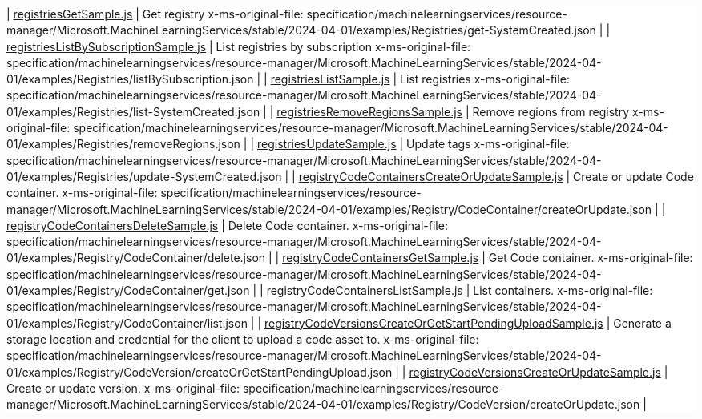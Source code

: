 | [registriesGetSample.js][registriesgetsample]                                                                           | Get registry x-ms-original-file: specification/machinelearningservices/resource-manager/Microsoft.MachineLearningServices/stable/2024-04-01/examples/Registries/get-SystemCreated.json                                                                                                                                                                                                                 |
| [registriesListBySubscriptionSample.js][registrieslistbysubscriptionsample]                                             | List registries by subscription x-ms-original-file: specification/machinelearningservices/resource-manager/Microsoft.MachineLearningServices/stable/2024-04-01/examples/Registries/listBySubscription.json                                                                                                                                                                                             |
| [registriesListSample.js][registrieslistsample]                                                                         | List registries x-ms-original-file: specification/machinelearningservices/resource-manager/Microsoft.MachineLearningServices/stable/2024-04-01/examples/Registries/list-SystemCreated.json                                                                                                                                                                                                             |
| [registriesRemoveRegionsSample.js][registriesremoveregionssample]                                                       | Remove regions from registry x-ms-original-file: specification/machinelearningservices/resource-manager/Microsoft.MachineLearningServices/stable/2024-04-01/examples/Registries/removeRegions.json                                                                                                                                                                                                     |
| [registriesUpdateSample.js][registriesupdatesample]                                                                     | Update tags x-ms-original-file: specification/machinelearningservices/resource-manager/Microsoft.MachineLearningServices/stable/2024-04-01/examples/Registries/update-SystemCreated.json                                                                                                                                                                                                               |
| [registryCodeContainersCreateOrUpdateSample.js][registrycodecontainerscreateorupdatesample]                             | Create or update Code container. x-ms-original-file: specification/machinelearningservices/resource-manager/Microsoft.MachineLearningServices/stable/2024-04-01/examples/Registry/CodeContainer/createOrUpdate.json                                                                                                                                                                                    |
| [registryCodeContainersDeleteSample.js][registrycodecontainersdeletesample]                                             | Delete Code container. x-ms-original-file: specification/machinelearningservices/resource-manager/Microsoft.MachineLearningServices/stable/2024-04-01/examples/Registry/CodeContainer/delete.json                                                                                                                                                                                                      |
| [registryCodeContainersGetSample.js][registrycodecontainersgetsample]                                                   | Get Code container. x-ms-original-file: specification/machinelearningservices/resource-manager/Microsoft.MachineLearningServices/stable/2024-04-01/examples/Registry/CodeContainer/get.json                                                                                                                                                                                                            |
| [registryCodeContainersListSample.js][registrycodecontainerslistsample]                                                 | List containers. x-ms-original-file: specification/machinelearningservices/resource-manager/Microsoft.MachineLearningServices/stable/2024-04-01/examples/Registry/CodeContainer/list.json                                                                                                                                                                                                              |
| [registryCodeVersionsCreateOrGetStartPendingUploadSample.js][registrycodeversionscreateorgetstartpendinguploadsample]   | Generate a storage location and credential for the client to upload a code asset to. x-ms-original-file: specification/machinelearningservices/resource-manager/Microsoft.MachineLearningServices/stable/2024-04-01/examples/Registry/CodeVersion/createOrGetStartPendingUpload.json                                                                                                                   |
| [registryCodeVersionsCreateOrUpdateSample.js][registrycodeversionscreateorupdatesample]                                 | Create or update version. x-ms-original-file: specification/machinelearningservices/resource-manager/Microsoft.MachineLearningServices/stable/2024-04-01/examples/Registry/CodeVersion/createOrUpdate.json                                                                                                                                                                                             |

[batchdeploymentscreateorupdatesample]: https://github.com/Azure/azure-sdk-for-js/blob/main/sdk/machinelearning/arm-machinelearning/samples/v3/javascript/batchDeploymentsCreateOrUpdateSample.js
[batchdeploymentsdeletesample]: https://github.com/Azure/azure-sdk-for-js/blob/main/sdk/machinelearning/arm-machinelearning/samples/v3/javascript/batchDeploymentsDeleteSample.js
[batchdeploymentsgetsample]: https://github.com/Azure/azure-sdk-for-js/blob/main/sdk/machinelearning/arm-machinelearning/samples/v3/javascript/batchDeploymentsGetSample.js
[batchdeploymentslistsample]: https://github.com/Azure/azure-sdk-for-js/blob/main/sdk/machinelearning/arm-machinelearning/samples/v3/javascript/batchDeploymentsListSample.js
[batchdeploymentsupdatesample]: https://github.com/Azure/azure-sdk-for-js/blob/main/sdk/machinelearning/arm-machinelearning/samples/v3/javascript/batchDeploymentsUpdateSample.js
[batchendpointscreateorupdatesample]: https://github.com/Azure/azure-sdk-for-js/blob/main/sdk/machinelearning/arm-machinelearning/samples/v3/javascript/batchEndpointsCreateOrUpdateSample.js
[batchendpointsdeletesample]: https://github.com/Azure/azure-sdk-for-js/blob/main/sdk/machinelearning/arm-machinelearning/samples/v3/javascript/batchEndpointsDeleteSample.js
[batchendpointsgetsample]: https://github.com/Azure/azure-sdk-for-js/blob/main/sdk/machinelearning/arm-machinelearning/samples/v3/javascript/batchEndpointsGetSample.js
[batchendpointslistkeyssample]: https://github.com/Azure/azure-sdk-for-js/blob/main/sdk/machinelearning/arm-machinelearning/samples/v3/javascript/batchEndpointsListKeysSample.js
[batchendpointslistsample]: https://github.com/Azure/azure-sdk-for-js/blob/main/sdk/machinelearning/arm-machinelearning/samples/v3/javascript/batchEndpointsListSample.js
[batchendpointsupdatesample]: https://github.com/Azure/azure-sdk-for-js/blob/main/sdk/machinelearning/arm-machinelearning/samples/v3/javascript/batchEndpointsUpdateSample.js
[codecontainerscreateorupdatesample]: https://github.com/Azure/azure-sdk-for-js/blob/main/sdk/machinelearning/arm-machinelearning/samples/v3/javascript/codeContainersCreateOrUpdateSample.js
[codecontainersdeletesample]: https://github.com/Azure/azure-sdk-for-js/blob/main/sdk/machinelearning/arm-machinelearning/samples/v3/javascript/codeContainersDeleteSample.js
[codecontainersgetsample]: https://github.com/Azure/azure-sdk-for-js/blob/main/sdk/machinelearning/arm-machinelearning/samples/v3/javascript/codeContainersGetSample.js
[codecontainerslistsample]: https://github.com/Azure/azure-sdk-for-js/blob/main/sdk/machinelearning/arm-machinelearning/samples/v3/javascript/codeContainersListSample.js
[codeversionscreateorgetstartpendinguploadsample]: https://github.com/Azure/azure-sdk-for-js/blob/main/sdk/machinelearning/arm-machinelearning/samples/v3/javascript/codeVersionsCreateOrGetStartPendingUploadSample.js
[codeversionscreateorupdatesample]: https://github.com/Azure/azure-sdk-for-js/blob/main/sdk/machinelearning/arm-machinelearning/samples/v3/javascript/codeVersionsCreateOrUpdateSample.js
[codeversionsdeletesample]: https://github.com/Azure/azure-sdk-for-js/blob/main/sdk/machinelearning/arm-machinelearning/samples/v3/javascript/codeVersionsDeleteSample.js
[codeversionsgetsample]: https://github.com/Azure/azure-sdk-for-js/blob/main/sdk/machinelearning/arm-machinelearning/samples/v3/javascript/codeVersionsGetSample.js
[codeversionslistsample]: https://github.com/Azure/azure-sdk-for-js/blob/main/sdk/machinelearning/arm-machinelearning/samples/v3/javascript/codeVersionsListSample.js
[codeversionspublishsample]: https://github.com/Azure/azure-sdk-for-js/blob/main/sdk/machinelearning/arm-machinelearning/samples/v3/javascript/codeVersionsPublishSample.js
[componentcontainerscreateorupdatesample]: https://github.com/Azure/azure-sdk-for-js/blob/main/sdk/machinelearning/arm-machinelearning/samples/v3/javascript/componentContainersCreateOrUpdateSample.js
[componentcontainersdeletesample]: https://github.com/Azure/azure-sdk-for-js/blob/main/sdk/machinelearning/arm-machinelearning/samples/v3/javascript/componentContainersDeleteSample.js
[componentcontainersgetsample]: https://github.com/Azure/azure-sdk-for-js/blob/main/sdk/machinelearning/arm-machinelearning/samples/v3/javascript/componentContainersGetSample.js
[componentcontainerslistsample]: https://github.com/Azure/azure-sdk-for-js/blob/main/sdk/machinelearning/arm-machinelearning/samples/v3/javascript/componentContainersListSample.js
[componentversionscreateorupdatesample]: https://github.com/Azure/azure-sdk-for-js/blob/main/sdk/machinelearning/arm-machinelearning/samples/v3/javascript/componentVersionsCreateOrUpdateSample.js
[componentversionsdeletesample]: https://github.com/Azure/azure-sdk-for-js/blob/main/sdk/machinelearning/arm-machinelearning/samples/v3/javascript/componentVersionsDeleteSample.js
[componentversionsgetsample]: https://github.com/Azure/azure-sdk-for-js/blob/main/sdk/machinelearning/arm-machinelearning/samples/v3/javascript/componentVersionsGetSample.js
[componentversionslistsample]: https://github.com/Azure/azure-sdk-for-js/blob/main/sdk/machinelearning/arm-machinelearning/samples/v3/javascript/componentVersionsListSample.js
[componentversionspublishsample]: https://github.com/Azure/azure-sdk-for-js/blob/main/sdk/machinelearning/arm-machinelearning/samples/v3/javascript/componentVersionsPublishSample.js
[computecreateorupdatesample]: https://github.com/Azure/azure-sdk-for-js/blob/main/sdk/machinelearning/arm-machinelearning/samples/v3/javascript/computeCreateOrUpdateSample.js
[computedeletesample]: https://github.com/Azure/azure-sdk-for-js/blob/main/sdk/machinelearning/arm-machinelearning/samples/v3/javascript/computeDeleteSample.js
[computegetsample]: https://github.com/Azure/azure-sdk-for-js/blob/main/sdk/machinelearning/arm-machinelearning/samples/v3/javascript/computeGetSample.js
[computelistkeyssample]: https://github.com/Azure/azure-sdk-for-js/blob/main/sdk/machinelearning/arm-machinelearning/samples/v3/javascript/computeListKeysSample.js
[computelistnodessample]: https://github.com/Azure/azure-sdk-for-js/blob/main/sdk/machinelearning/arm-machinelearning/samples/v3/javascript/computeListNodesSample.js
[computelistsample]: https://github.com/Azure/azure-sdk-for-js/blob/main/sdk/machinelearning/arm-machinelearning/samples/v3/javascript/computeListSample.js
[computerestartsample]: https://github.com/Azure/azure-sdk-for-js/blob/main/sdk/machinelearning/arm-machinelearning/samples/v3/javascript/computeRestartSample.js
[computestartsample]: https://github.com/Azure/azure-sdk-for-js/blob/main/sdk/machinelearning/arm-machinelearning/samples/v3/javascript/computeStartSample.js
[computestopsample]: https://github.com/Azure/azure-sdk-for-js/blob/main/sdk/machinelearning/arm-machinelearning/samples/v3/javascript/computeStopSample.js
[computeupdatesample]: https://github.com/Azure/azure-sdk-for-js/blob/main/sdk/machinelearning/arm-machinelearning/samples/v3/javascript/computeUpdateSample.js
[datacontainerscreateorupdatesample]: https://github.com/Azure/azure-sdk-for-js/blob/main/sdk/machinelearning/arm-machinelearning/samples/v3/javascript/dataContainersCreateOrUpdateSample.js
[datacontainersdeletesample]: https://github.com/Azure/azure-sdk-for-js/blob/main/sdk/machinelearning/arm-machinelearning/samples/v3/javascript/dataContainersDeleteSample.js
[datacontainersgetsample]: https://github.com/Azure/azure-sdk-for-js/blob/main/sdk/machinelearning/arm-machinelearning/samples/v3/javascript/dataContainersGetSample.js
[datacontainerslistsample]: https://github.com/Azure/azure-sdk-for-js/blob/main/sdk/machinelearning/arm-machinelearning/samples/v3/javascript/dataContainersListSample.js
[dataversionscreateorupdatesample]: https://github.com/Azure/azure-sdk-for-js/blob/main/sdk/machinelearning/arm-machinelearning/samples/v3/javascript/dataVersionsCreateOrUpdateSample.js
[dataversionsdeletesample]: https://github.com/Azure/azure-sdk-for-js/blob/main/sdk/machinelearning/arm-machinelearning/samples/v3/javascript/dataVersionsDeleteSample.js
[dataversionsgetsample]: https://github.com/Azure/azure-sdk-for-js/blob/main/sdk/machinelearning/arm-machinelearning/samples/v3/javascript/dataVersionsGetSample.js
[dataversionslistsample]: https://github.com/Azure/azure-sdk-for-js/blob/main/sdk/machinelearning/arm-machinelearning/samples/v3/javascript/dataVersionsListSample.js
[dataversionspublishsample]: https://github.com/Azure/azure-sdk-for-js/blob/main/sdk/machinelearning/arm-machinelearning/samples/v3/javascript/dataVersionsPublishSample.js
[datastorescreateorupdatesample]: https://github.com/Azure/azure-sdk-for-js/blob/main/sdk/machinelearning/arm-machinelearning/samples/v3/javascript/datastoresCreateOrUpdateSample.js
[datastoresdeletesample]: https://github.com/Azure/azure-sdk-for-js/blob/main/sdk/machinelearning/arm-machinelearning/samples/v3/javascript/datastoresDeleteSample.js
[datastoresgetsample]: https://github.com/Azure/azure-sdk-for-js/blob/main/sdk/machinelearning/arm-machinelearning/samples/v3/javascript/datastoresGetSample.js
[datastoreslistsample]: https://github.com/Azure/azure-sdk-for-js/blob/main/sdk/machinelearning/arm-machinelearning/samples/v3/javascript/datastoresListSample.js
[datastoreslistsecretssample]: https://github.com/Azure/azure-sdk-for-js/blob/main/sdk/machinelearning/arm-machinelearning/samples/v3/javascript/datastoresListSecretsSample.js
[environmentcontainerscreateorupdatesample]: https://github.com/Azure/azure-sdk-for-js/blob/main/sdk/machinelearning/arm-machinelearning/samples/v3/javascript/environmentContainersCreateOrUpdateSample.js
[environmentcontainersdeletesample]: https://github.com/Azure/azure-sdk-for-js/blob/main/sdk/machinelearning/arm-machinelearning/samples/v3/javascript/environmentContainersDeleteSample.js
[environmentcontainersgetsample]: https://github.com/Azure/azure-sdk-for-js/blob/main/sdk/machinelearning/arm-machinelearning/samples/v3/javascript/environmentContainersGetSample.js
[environmentcontainerslistsample]: https://github.com/Azure/azure-sdk-for-js/blob/main/sdk/machinelearning/arm-machinelearning/samples/v3/javascript/environmentContainersListSample.js
[environmentversionscreateorupdatesample]: https://github.com/Azure/azure-sdk-for-js/blob/main/sdk/machinelearning/arm-machinelearning/samples/v3/javascript/environmentVersionsCreateOrUpdateSample.js
[environmentversionsdeletesample]: https://github.com/Azure/azure-sdk-for-js/blob/main/sdk/machinelearning/arm-machinelearning/samples/v3/javascript/environmentVersionsDeleteSample.js
[environmentversionsgetsample]: https://github.com/Azure/azure-sdk-for-js/blob/main/sdk/machinelearning/arm-machinelearning/samples/v3/javascript/environmentVersionsGetSample.js
[environmentversionslistsample]: https://github.com/Azure/azure-sdk-for-js/blob/main/sdk/machinelearning/arm-machinelearning/samples/v3/javascript/environmentVersionsListSample.js
[environmentversionspublishsample]: https://github.com/Azure/azure-sdk-for-js/blob/main/sdk/machinelearning/arm-machinelearning/samples/v3/javascript/environmentVersionsPublishSample.js
[featuresgetsample]: https://github.com/Azure/azure-sdk-for-js/blob/main/sdk/machinelearning/arm-machinelearning/samples/v3/javascript/featuresGetSample.js
[featureslistsample]: https://github.com/Azure/azure-sdk-for-js/blob/main/sdk/machinelearning/arm-machinelearning/samples/v3/javascript/featuresListSample.js
[featuresetcontainerscreateorupdatesample]: https://github.com/Azure/azure-sdk-for-js/blob/main/sdk/machinelearning/arm-machinelearning/samples/v3/javascript/featuresetContainersCreateOrUpdateSample.js
[featuresetcontainersdeletesample]: https://github.com/Azure/azure-sdk-for-js/blob/main/sdk/machinelearning/arm-machinelearning/samples/v3/javascript/featuresetContainersDeleteSample.js
[featuresetcontainersgetentitysample]: https://github.com/Azure/azure-sdk-for-js/blob/main/sdk/machinelearning/arm-machinelearning/samples/v3/javascript/featuresetContainersGetEntitySample.js
[featuresetcontainerslistsample]: https://github.com/Azure/azure-sdk-for-js/blob/main/sdk/machinelearning/arm-machinelearning/samples/v3/javascript/featuresetContainersListSample.js
[featuresetversionsbackfillsample]: https://github.com/Azure/azure-sdk-for-js/blob/main/sdk/machinelearning/arm-machinelearning/samples/v3/javascript/featuresetVersionsBackfillSample.js
[featuresetversionscreateorupdatesample]: https://github.com/Azure/azure-sdk-for-js/blob/main/sdk/machinelearning/arm-machinelearning/samples/v3/javascript/featuresetVersionsCreateOrUpdateSample.js
[featuresetversionsdeletesample]: https://github.com/Azure/azure-sdk-for-js/blob/main/sdk/machinelearning/arm-machinelearning/samples/v3/javascript/featuresetVersionsDeleteSample.js
[featuresetversionsgetsample]: https://github.com/Azure/azure-sdk-for-js/blob/main/sdk/machinelearning/arm-machinelearning/samples/v3/javascript/featuresetVersionsGetSample.js
[featuresetversionslistsample]: https://github.com/Azure/azure-sdk-for-js/blob/main/sdk/machinelearning/arm-machinelearning/samples/v3/javascript/featuresetVersionsListSample.js
[featurestoreentitycontainerscreateorupdatesample]: https://github.com/Azure/azure-sdk-for-js/blob/main/sdk/machinelearning/arm-machinelearning/samples/v3/javascript/featurestoreEntityContainersCreateOrUpdateSample.js
[featurestoreentitycontainersdeletesample]: https://github.com/Azure/azure-sdk-for-js/blob/main/sdk/machinelearning/arm-machinelearning/samples/v3/javascript/featurestoreEntityContainersDeleteSample.js
[featurestoreentitycontainersgetentitysample]: https://github.com/Azure/azure-sdk-for-js/blob/main/sdk/machinelearning/arm-machinelearning/samples/v3/javascript/featurestoreEntityContainersGetEntitySample.js
[featurestoreentitycontainerslistsample]: https://github.com/Azure/azure-sdk-for-js/blob/main/sdk/machinelearning/arm-machinelearning/samples/v3/javascript/featurestoreEntityContainersListSample.js
[featurestoreentityversionscreateorupdatesample]: https://github.com/Azure/azure-sdk-for-js/blob/main/sdk/machinelearning/arm-machinelearning/samples/v3/javascript/featurestoreEntityVersionsCreateOrUpdateSample.js
[featurestoreentityversionsdeletesample]: https://github.com/Azure/azure-sdk-for-js/blob/main/sdk/machinelearning/arm-machinelearning/samples/v3/javascript/featurestoreEntityVersionsDeleteSample.js
[featurestoreentityversionsgetsample]: https://github.com/Azure/azure-sdk-for-js/blob/main/sdk/machinelearning/arm-machinelearning/samples/v3/javascript/featurestoreEntityVersionsGetSample.js
[featurestoreentityversionslistsample]: https://github.com/Azure/azure-sdk-for-js/blob/main/sdk/machinelearning/arm-machinelearning/samples/v3/javascript/featurestoreEntityVersionsListSample.js
[jobscancelsample]: https://github.com/Azure/azure-sdk-for-js/blob/main/sdk/machinelearning/arm-machinelearning/samples/v3/javascript/jobsCancelSample.js
[jobscreateorupdatesample]: https://github.com/Azure/azure-sdk-for-js/blob/main/sdk/machinelearning/arm-machinelearning/samples/v3/javascript/jobsCreateOrUpdateSample.js
[jobsdeletesample]: https://github.com/Azure/azure-sdk-for-js/blob/main/sdk/machinelearning/arm-machinelearning/samples/v3/javascript/jobsDeleteSample.js
[jobsgetsample]: https://github.com/Azure/azure-sdk-for-js/blob/main/sdk/machinelearning/arm-machinelearning/samples/v3/javascript/jobsGetSample.js
[jobslistsample]: https://github.com/Azure/azure-sdk-for-js/blob/main/sdk/machinelearning/arm-machinelearning/samples/v3/javascript/jobsListSample.js
[managednetworkprovisionsprovisionmanagednetworksample]: https://github.com/Azure/azure-sdk-for-js/blob/main/sdk/machinelearning/arm-machinelearning/samples/v3/javascript/managedNetworkProvisionsProvisionManagedNetworkSample.js
[managednetworksettingsrulecreateorupdatesample]: https://github.com/Azure/azure-sdk-for-js/blob/main/sdk/machinelearning/arm-machinelearning/samples/v3/javascript/managedNetworkSettingsRuleCreateOrUpdateSample.js
[managednetworksettingsruledeletesample]: https://github.com/Azure/azure-sdk-for-js/blob/main/sdk/machinelearning/arm-machinelearning/samples/v3/javascript/managedNetworkSettingsRuleDeleteSample.js
[managednetworksettingsrulegetsample]: https://github.com/Azure/azure-sdk-for-js/blob/main/sdk/machinelearning/arm-machinelearning/samples/v3/javascript/managedNetworkSettingsRuleGetSample.js
[managednetworksettingsrulelistsample]: https://github.com/Azure/azure-sdk-for-js/blob/main/sdk/machinelearning/arm-machinelearning/samples/v3/javascript/managedNetworkSettingsRuleListSample.js
[marketplacesubscriptionscreateorupdatesample]: https://github.com/Azure/azure-sdk-for-js/blob/main/sdk/machinelearning/arm-machinelearning/samples/v3/javascript/marketplaceSubscriptionsCreateOrUpdateSample.js
[marketplacesubscriptionsdeletesample]: https://github.com/Azure/azure-sdk-for-js/blob/main/sdk/machinelearning/arm-machinelearning/samples/v3/javascript/marketplaceSubscriptionsDeleteSample.js
[marketplacesubscriptionsgetsample]: https://github.com/Azure/azure-sdk-for-js/blob/main/sdk/machinelearning/arm-machinelearning/samples/v3/javascript/marketplaceSubscriptionsGetSample.js
[marketplacesubscriptionslistsample]: https://github.com/Azure/azure-sdk-for-js/blob/main/sdk/machinelearning/arm-machinelearning/samples/v3/javascript/marketplaceSubscriptionsListSample.js
[modelcontainerscreateorupdatesample]: https://github.com/Azure/azure-sdk-for-js/blob/main/sdk/machinelearning/arm-machinelearning/samples/v3/javascript/modelContainersCreateOrUpdateSample.js
[modelcontainersdeletesample]: https://github.com/Azure/azure-sdk-for-js/blob/main/sdk/machinelearning/arm-machinelearning/samples/v3/javascript/modelContainersDeleteSample.js
[modelcontainersgetsample]: https://github.com/Azure/azure-sdk-for-js/blob/main/sdk/machinelearning/arm-machinelearning/samples/v3/javascript/modelContainersGetSample.js
[modelcontainerslistsample]: https://github.com/Azure/azure-sdk-for-js/blob/main/sdk/machinelearning/arm-machinelearning/samples/v3/javascript/modelContainersListSample.js
[modelversionscreateorupdatesample]: https://github.com/Azure/azure-sdk-for-js/blob/main/sdk/machinelearning/arm-machinelearning/samples/v3/javascript/modelVersionsCreateOrUpdateSample.js
[modelversionsdeletesample]: https://github.com/Azure/azure-sdk-for-js/blob/main/sdk/machinelearning/arm-machinelearning/samples/v3/javascript/modelVersionsDeleteSample.js
[modelversionsgetsample]: https://github.com/Azure/azure-sdk-for-js/blob/main/sdk/machinelearning/arm-machinelearning/samples/v3/javascript/modelVersionsGetSample.js
[modelversionslistsample]: https://github.com/Azure/azure-sdk-for-js/blob/main/sdk/machinelearning/arm-machinelearning/samples/v3/javascript/modelVersionsListSample.js
[modelversionspublishsample]: https://github.com/Azure/azure-sdk-for-js/blob/main/sdk/machinelearning/arm-machinelearning/samples/v3/javascript/modelVersionsPublishSample.js
[onlinedeploymentscreateorupdatesample]: https://github.com/Azure/azure-sdk-for-js/blob/main/sdk/machinelearning/arm-machinelearning/samples/v3/javascript/onlineDeploymentsCreateOrUpdateSample.js
[onlinedeploymentsdeletesample]: https://github.com/Azure/azure-sdk-for-js/blob/main/sdk/machinelearning/arm-machinelearning/samples/v3/javascript/onlineDeploymentsDeleteSample.js
[onlinedeploymentsgetlogssample]: https://github.com/Azure/azure-sdk-for-js/blob/main/sdk/machinelearning/arm-machinelearning/samples/v3/javascript/onlineDeploymentsGetLogsSample.js
[onlinedeploymentsgetsample]: https://github.com/Azure/azure-sdk-for-js/blob/main/sdk/machinelearning/arm-machinelearning/samples/v3/javascript/onlineDeploymentsGetSample.js
[onlinedeploymentslistsample]: https://github.com/Azure/azure-sdk-for-js/blob/main/sdk/machinelearning/arm-machinelearning/samples/v3/javascript/onlineDeploymentsListSample.js
[onlinedeploymentslistskussample]: https://github.com/Azure/azure-sdk-for-js/blob/main/sdk/machinelearning/arm-machinelearning/samples/v3/javascript/onlineDeploymentsListSkusSample.js
[onlinedeploymentsupdatesample]: https://github.com/Azure/azure-sdk-for-js/blob/main/sdk/machinelearning/arm-machinelearning/samples/v3/javascript/onlineDeploymentsUpdateSample.js
[onlineendpointscreateorupdatesample]: https://github.com/Azure/azure-sdk-for-js/blob/main/sdk/machinelearning/arm-machinelearning/samples/v3/javascript/onlineEndpointsCreateOrUpdateSample.js
[onlineendpointsdeletesample]: https://github.com/Azure/azure-sdk-for-js/blob/main/sdk/machinelearning/arm-machinelearning/samples/v3/javascript/onlineEndpointsDeleteSample.js
[onlineendpointsgetsample]: https://github.com/Azure/azure-sdk-for-js/blob/main/sdk/machinelearning/arm-machinelearning/samples/v3/javascript/onlineEndpointsGetSample.js
[onlineendpointsgettokensample]: https://github.com/Azure/azure-sdk-for-js/blob/main/sdk/machinelearning/arm-machinelearning/samples/v3/javascript/onlineEndpointsGetTokenSample.js
[onlineendpointslistkeyssample]: https://github.com/Azure/azure-sdk-for-js/blob/main/sdk/machinelearning/arm-machinelearning/samples/v3/javascript/onlineEndpointsListKeysSample.js
[onlineendpointslistsample]: https://github.com/Azure/azure-sdk-for-js/blob/main/sdk/machinelearning/arm-machinelearning/samples/v3/javascript/onlineEndpointsListSample.js
[onlineendpointsregeneratekeyssample]: https://github.com/Azure/azure-sdk-for-js/blob/main/sdk/machinelearning/arm-machinelearning/samples/v3/javascript/onlineEndpointsRegenerateKeysSample.js
[onlineendpointsupdatesample]: https://github.com/Azure/azure-sdk-for-js/blob/main/sdk/machinelearning/arm-machinelearning/samples/v3/javascript/onlineEndpointsUpdateSample.js
[operationslistsample]: https://github.com/Azure/azure-sdk-for-js/blob/main/sdk/machinelearning/arm-machinelearning/samples/v3/javascript/operationsListSample.js
[privateendpointconnectionscreateorupdatesample]: https://github.com/Azure/azure-sdk-for-js/blob/main/sdk/machinelearning/arm-machinelearning/samples/v3/javascript/privateEndpointConnectionsCreateOrUpdateSample.js
[privateendpointconnectionsdeletesample]: https://github.com/Azure/azure-sdk-for-js/blob/main/sdk/machinelearning/arm-machinelearning/samples/v3/javascript/privateEndpointConnectionsDeleteSample.js
[privateendpointconnectionsgetsample]: https://github.com/Azure/azure-sdk-for-js/blob/main/sdk/machinelearning/arm-machinelearning/samples/v3/javascript/privateEndpointConnectionsGetSample.js
[privateendpointconnectionslistsample]: https://github.com/Azure/azure-sdk-for-js/blob/main/sdk/machinelearning/arm-machinelearning/samples/v3/javascript/privateEndpointConnectionsListSample.js
[privatelinkresourceslistsample]: https://github.com/Azure/azure-sdk-for-js/blob/main/sdk/machinelearning/arm-machinelearning/samples/v3/javascript/privateLinkResourcesListSample.js
[quotaslistsample]: https://github.com/Azure/azure-sdk-for-js/blob/main/sdk/machinelearning/arm-machinelearning/samples/v3/javascript/quotasListSample.js
[quotasupdatesample]: https://github.com/Azure/azure-sdk-for-js/blob/main/sdk/machinelearning/arm-machinelearning/samples/v3/javascript/quotasUpdateSample.js
[registriescreateorupdatesample]: https://github.com/Azure/azure-sdk-for-js/blob/main/sdk/machinelearning/arm-machinelearning/samples/v3/javascript/registriesCreateOrUpdateSample.js
[registriesdeletesample]: https://github.com/Azure/azure-sdk-for-js/blob/main/sdk/machinelearning/arm-machinelearning/samples/v3/javascript/registriesDeleteSample.js
[registriesgetsample]: https://github.com/Azure/azure-sdk-for-js/blob/main/sdk/machinelearning/arm-machinelearning/samples/v3/javascript/registriesGetSample.js
[registrieslistbysubscriptionsample]: https://github.com/Azure/azure-sdk-for-js/blob/main/sdk/machinelearning/arm-machinelearning/samples/v3/javascript/registriesListBySubscriptionSample.js
[registrieslistsample]: https://github.com/Azure/azure-sdk-for-js/blob/main/sdk/machinelearning/arm-machinelearning/samples/v3/javascript/registriesListSample.js
[registriesremoveregionssample]: https://github.com/Azure/azure-sdk-for-js/blob/main/sdk/machinelearning/arm-machinelearning/samples/v3/javascript/registriesRemoveRegionsSample.js
[registriesupdatesample]: https://github.com/Azure/azure-sdk-for-js/blob/main/sdk/machinelearning/arm-machinelearning/samples/v3/javascript/registriesUpdateSample.js
[registrycodecontainerscreateorupdatesample]: https://github.com/Azure/azure-sdk-for-js/blob/main/sdk/machinelearning/arm-machinelearning/samples/v3/javascript/registryCodeContainersCreateOrUpdateSample.js
[registrycodecontainersdeletesample]: https://github.com/Azure/azure-sdk-for-js/blob/main/sdk/machinelearning/arm-machinelearning/samples/v3/javascript/registryCodeContainersDeleteSample.js
[registrycodecontainersgetsample]: https://github.com/Azure/azure-sdk-for-js/blob/main/sdk/machinelearning/arm-machinelearning/samples/v3/javascript/registryCodeContainersGetSample.js
[registrycodecontainerslistsample]: https://github.com/Azure/azure-sdk-for-js/blob/main/sdk/machinelearning/arm-machinelearning/samples/v3/javascript/registryCodeContainersListSample.js
[registrycodeversionscreateorgetstartpendinguploadsample]: https://github.com/Azure/azure-sdk-for-js/blob/main/sdk/machinelearning/arm-machinelearning/samples/v3/javascript/registryCodeVersionsCreateOrGetStartPendingUploadSample.js
[registrycodeversionscreateorupdatesample]: https://github.com/Azure/azure-sdk-for-js/blob/main/sdk/machinelearning/arm-machinelearning/samples/v3/javascript/registryCodeVersionsCreateOrUpdateSample.js
[registrycodeversionsdeletesample]: https://github.com/Azure/azure-sdk-for-js/blob/main/sdk/machinelearning/arm-machinelearning/samples/v3/javascript/registryCodeVersionsDeleteSample.js
[registrycodeversionsgetsample]: https://github.com/Azure/azure-sdk-for-js/blob/main/sdk/machinelearning/arm-machinelearning/samples/v3/javascript/registryCodeVersionsGetSample.js
[registrycodeversionslistsample]: https://github.com/Azure/azure-sdk-for-js/blob/main/sdk/machinelearning/arm-machinelearning/samples/v3/javascript/registryCodeVersionsListSample.js
[registrycomponentcontainerscreateorupdatesample]: https://github.com/Azure/azure-sdk-for-js/blob/main/sdk/machinelearning/arm-machinelearning/samples/v3/javascript/registryComponentContainersCreateOrUpdateSample.js
[registrycomponentcontainersdeletesample]: https://github.com/Azure/azure-sdk-for-js/blob/main/sdk/machinelearning/arm-machinelearning/samples/v3/javascript/registryComponentContainersDeleteSample.js
[registrycomponentcontainersgetsample]: https://github.com/Azure/azure-sdk-for-js/blob/main/sdk/machinelearning/arm-machinelearning/samples/v3/javascript/registryComponentContainersGetSample.js
[registrycomponentcontainerslistsample]: https://github.com/Azure/azure-sdk-for-js/blob/main/sdk/machinelearning/arm-machinelearning/samples/v3/javascript/registryComponentContainersListSample.js
[registrycomponentversionscreateorupdatesample]: https://github.com/Azure/azure-sdk-for-js/blob/main/sdk/machinelearning/arm-machinelearning/samples/v3/javascript/registryComponentVersionsCreateOrUpdateSample.js
[registrycomponentversionsdeletesample]: https://github.com/Azure/azure-sdk-for-js/blob/main/sdk/machinelearning/arm-machinelearning/samples/v3/javascript/registryComponentVersionsDeleteSample.js
[registrycomponentversionsgetsample]: https://github.com/Azure/azure-sdk-for-js/blob/main/sdk/machinelearning/arm-machinelearning/samples/v3/javascript/registryComponentVersionsGetSample.js
[registrycomponentversionslistsample]: https://github.com/Azure/azure-sdk-for-js/blob/main/sdk/machinelearning/arm-machinelearning/samples/v3/javascript/registryComponentVersionsListSample.js